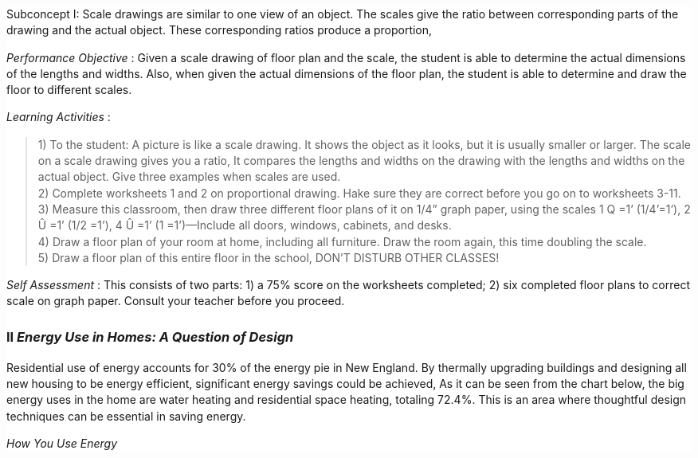 Subconcept
</i>
I: Scale drawings are similar to one view of an object. The scales give the ratio between corresponding parts of the drawing and the actual object. These corresponding ratios produce a proportion,
</p>
<p>
<i>
Performance Objective
</i>
: Given a scale drawing of floor plan and the scale, the student is able to determine the actual dimensions of the lengths and widths. Also, when given the actual dimensions of the floor plan, the student is able to determine and draw the floor to different scales.
</p>
<p>
<i>
Learning Activities
</i>
:
</p>
<blockquote>
<dl>
<dt>
1) To the student: A picture is like a scale drawing. It shows the object as it looks, but it is usually smaller or larger. The scale on a scale drawing gives you a ratio, It compares the lengths and widths on the drawing with the lengths and widths on the actual object. Give three examples when scales are used.
<dt>
2) Complete worksheets 1 and 2 on proportional drawing. Hake sure they are correct before you go on to worksheets 3-11.
<dt>
3) Measure this classroom, then draw three different floor plans of it on 1/4” graph paper, using the scales 1 Q =1’ (1/4’=1’), 2 Û =1’ (1/2 =1’), 4 Û =1’ (1 =1’)—Include all doors, windows, cabinets, and desks.
<dt>
4) Draw a floor plan of your room at home, including all furniture. Draw the room again, this time doubling the scale.
<dt>
5) Draw a floor plan of this entire floor in the school, DON’T DISTURB OTHER CLASSES!
</dt>
</dt>
</dt>
</dt>
</dt>
</dl>
</blockquote>
<i>
Self Assessment
</i>
: This consists of two parts: 1) a 75% score on the worksheets completed; 2) six completed floor plans to correct scale on graph paper. Consult your teacher before you proceed.
<h3>
II
<i>
Energy Use in Homes: A Question of Design
</i>
</h3>
Residential use of energy accounts for 30% of the energy pie in New England. By thermally upgrading buildings and designing all new housing to be energy efficient, significant energy savings could be achieved, As it can be seen from the chart below, the big energy uses in the home are water heating and residential space heating, totaling 72.4%. This is an area where thoughtful design techniques can be essential in saving energy.
<p>
<i>
How You Use Energy